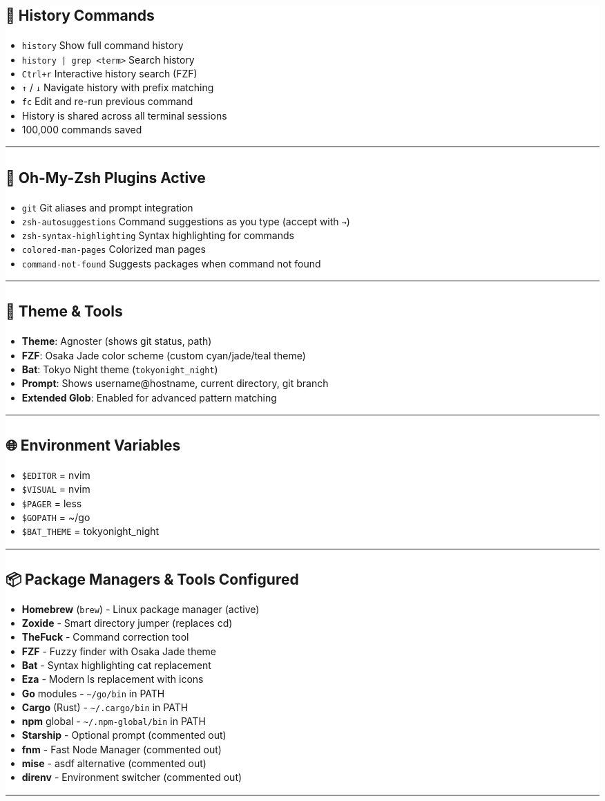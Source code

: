 
## 📝 History Commands

- `history` Show full command history
- `history | grep <term>` Search history
- `Ctrl+r` Interactive history search (FZF)
- `↑` / `↓` Navigate history with prefix matching
- `fc` Edit and re-run previous command
- History is shared across all terminal sessions
- 100,000 commands saved

---

## 🔌 Oh-My-Zsh Plugins Active

- `git` Git aliases and prompt integration
- `zsh-autosuggestions` Command suggestions as you type (accept with `→`)
- `zsh-syntax-highlighting` Syntax highlighting for commands
- `colored-man-pages` Colorized man pages
- `command-not-found` Suggests packages when command not found

---

## 🎨 Theme & Tools

- **Theme**: Agnoster (shows git status, path)
- **FZF**: Osaka Jade color scheme (custom cyan/jade/teal theme)
- **Bat**: Tokyo Night theme (`tokyonight_night`)
- **Prompt**: Shows username@hostname, current directory, git branch
- **Extended Glob**: Enabled for advanced pattern matching

---

## 🌐 Environment Variables

- `$EDITOR` = nvim
- `$VISUAL` = nvim
- `$PAGER` = less
- `$GOPATH` = ~/go
- `$BAT_THEME` = tokyonight_night

---

## 📦 Package Managers & Tools Configured

- **Homebrew** (`brew`) - Linux package manager (active)
- **Zoxide** - Smart directory jumper (replaces cd)
- **TheFuck** - Command correction tool
- **FZF** - Fuzzy finder with Osaka Jade theme
- **Bat** - Syntax highlighting cat replacement
- **Eza** - Modern ls replacement with icons
- **Go** modules - `~/go/bin` in PATH
- **Cargo** (Rust) - `~/.cargo/bin` in PATH
- **npm** global - `~/.npm-global/bin` in PATH
- **Starship** - Optional prompt (commented out)
- **fnm** - Fast Node Manager (commented out)
- **mise** - asdf alternative (commented out)
- **direnv** - Environment switcher (commented out)

---